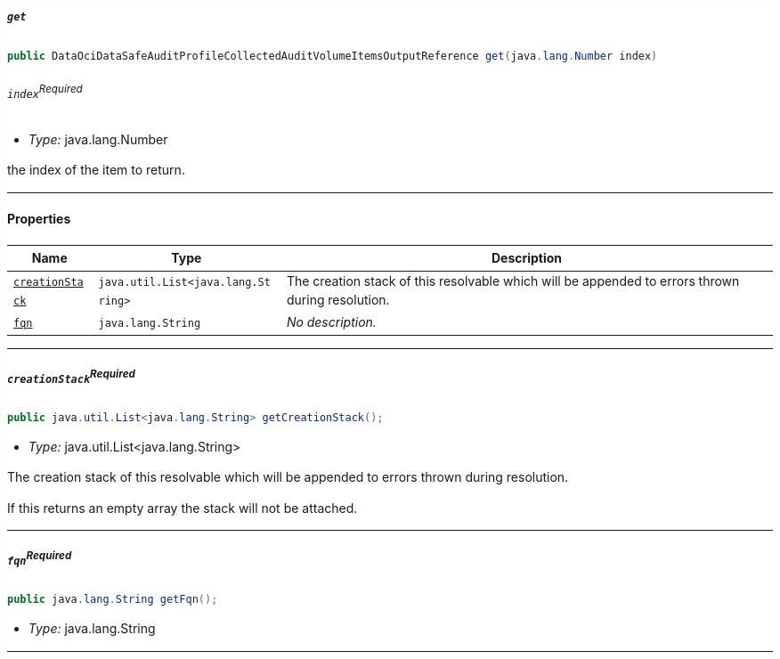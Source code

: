 ##### `get` <a name="get" id="rhizo-co-terraform-provider-oci.dataOciDataSafeAuditProfileCollectedAuditVolume.DataOciDataSafeAuditProfileCollectedAuditVolumeItemsList.get"></a>

```java
public DataOciDataSafeAuditProfileCollectedAuditVolumeItemsOutputReference get(java.lang.Number index)
```

###### `index`<sup>Required</sup> <a name="index" id="rhizo-co-terraform-provider-oci.dataOciDataSafeAuditProfileCollectedAuditVolume.DataOciDataSafeAuditProfileCollectedAuditVolumeItemsList.get.parameter.index"></a>

- *Type:* java.lang.Number

the index of the item to return.

---


#### Properties <a name="Properties" id="Properties"></a>

| **Name** | **Type** | **Description** |
| --- | --- | --- |
| <code><a href="#rhizo-co-terraform-provider-oci.dataOciDataSafeAuditProfileCollectedAuditVolume.DataOciDataSafeAuditProfileCollectedAuditVolumeItemsList.property.creationStack">creationStack</a></code> | <code>java.util.List<java.lang.String></code> | The creation stack of this resolvable which will be appended to errors thrown during resolution. |
| <code><a href="#rhizo-co-terraform-provider-oci.dataOciDataSafeAuditProfileCollectedAuditVolume.DataOciDataSafeAuditProfileCollectedAuditVolumeItemsList.property.fqn">fqn</a></code> | <code>java.lang.String</code> | *No description.* |

---

##### `creationStack`<sup>Required</sup> <a name="creationStack" id="rhizo-co-terraform-provider-oci.dataOciDataSafeAuditProfileCollectedAuditVolume.DataOciDataSafeAuditProfileCollectedAuditVolumeItemsList.property.creationStack"></a>

```java
public java.util.List<java.lang.String> getCreationStack();
```

- *Type:* java.util.List<java.lang.String>

The creation stack of this resolvable which will be appended to errors thrown during resolution.

If this returns an empty array the stack will not be attached.

---

##### `fqn`<sup>Required</sup> <a name="fqn" id="rhizo-co-terraform-provider-oci.dataOciDataSafeAuditProfileCollectedAuditVolume.DataOciDataSafeAuditProfileCollectedAuditVolumeItemsList.property.fqn"></a>

```java
public java.lang.String getFqn();
```

- *Type:* java.lang.String

---